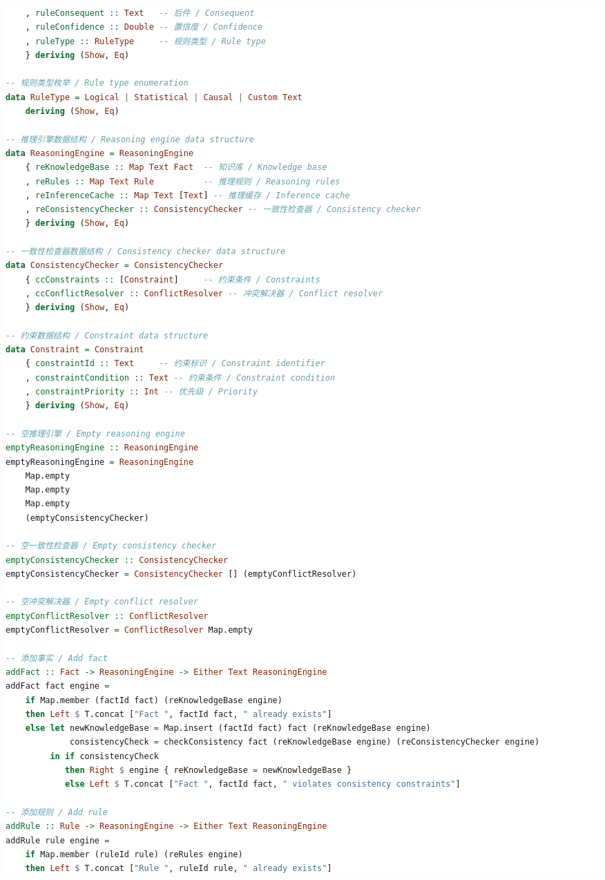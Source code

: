 ```haskell
    , ruleConsequent :: Text   -- 后件 / Consequent
    , ruleConfidence :: Double -- 置信度 / Confidence
    , ruleType :: RuleType     -- 规则类型 / Rule type
    } deriving (Show, Eq)

-- 规则类型枚举 / Rule type enumeration
data RuleType = Logical | Statistical | Causal | Custom Text
    deriving (Show, Eq)

-- 推理引擎数据结构 / Reasoning engine data structure
data ReasoningEngine = ReasoningEngine
    { reKnowledgeBase :: Map Text Fact  -- 知识库 / Knowledge base
    , reRules :: Map Text Rule          -- 推理规则 / Reasoning rules
    , reInferenceCache :: Map Text [Text] -- 推理缓存 / Inference cache
    , reConsistencyChecker :: ConsistencyChecker -- 一致性检查器 / Consistency checker
    } deriving (Show, Eq)

-- 一致性检查器数据结构 / Consistency checker data structure
data ConsistencyChecker = ConsistencyChecker
    { ccConstraints :: [Constraint]     -- 约束条件 / Constraints
    , ccConflictResolver :: ConflictResolver -- 冲突解决器 / Conflict resolver
    } deriving (Show, Eq)

-- 约束数据结构 / Constraint data structure
data Constraint = Constraint
    { constraintId :: Text     -- 约束标识 / Constraint identifier
    , constraintCondition :: Text -- 约束条件 / Constraint condition
    , constraintPriority :: Int -- 优先级 / Priority
    } deriving (Show, Eq)

-- 空推理引擎 / Empty reasoning engine
emptyReasoningEngine :: ReasoningEngine
emptyReasoningEngine = ReasoningEngine 
    Map.empty 
    Map.empty 
    Map.empty 
    (emptyConsistencyChecker)

-- 空一致性检查器 / Empty consistency checker
emptyConsistencyChecker :: ConsistencyChecker
emptyConsistencyChecker = ConsistencyChecker [] (emptyConflictResolver)

-- 空冲突解决器 / Empty conflict resolver
emptyConflictResolver :: ConflictResolver
emptyConflictResolver = ConflictResolver Map.empty

-- 添加事实 / Add fact
addFact :: Fact -> ReasoningEngine -> Either Text ReasoningEngine
addFact fact engine = 
    if Map.member (factId fact) (reKnowledgeBase engine)
    then Left $ T.concat ["Fact ", factId fact, " already exists"]
    else let newKnowledgeBase = Map.insert (factId fact) fact (reKnowledgeBase engine)
             consistencyCheck = checkConsistency fact (reKnowledgeBase engine) (reConsistencyChecker engine)
         in if consistencyCheck
            then Right $ engine { reKnowledgeBase = newKnowledgeBase }
            else Left $ T.concat ["Fact ", factId fact, " violates consistency constraints"]

-- 添加规则 / Add rule
addRule :: Rule -> ReasoningEngine -> Either Text ReasoningEngine
addRule rule engine = 
    if Map.member (ruleId rule) (reRules engine)
    then Left $ T.concat ["Rule ", ruleId rule, " already exists"]
```